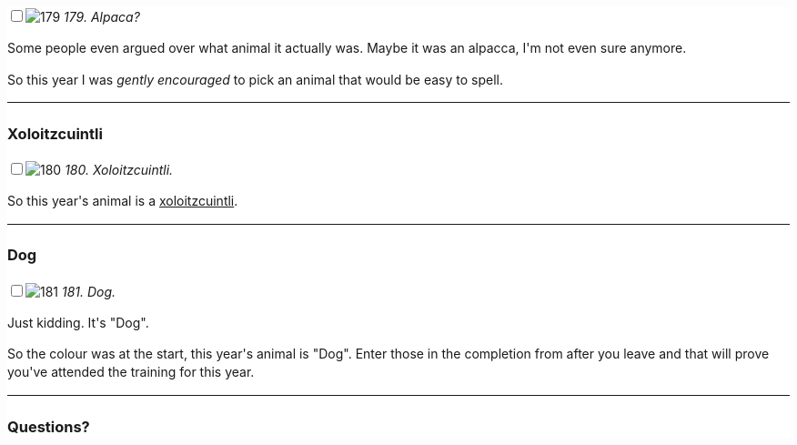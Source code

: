 <input type="checkbox" id="179" /><label for="179">![179](/slides/for_everyone_part_ii/for_everyone_part_ii.179.jpeg)</label>
_179. Alpaca?_

Some people even argued over what animal it actually was. Maybe it was an alpacca, I'm not even sure anymore.

So this year I was _gently encouraged_ to pick an animal that would be easy to spell.

---

### Xoloitzcuintli

<input type="checkbox" id="180" /><label for="180">![180](/slides/for_everyone_part_ii/for_everyone_part_ii.180.jpeg)</label>
_180. Xoloitzcuintli._

So this year's animal is a [xoloitzcuintli](https://en.wikipedia.org/wiki/Mexican_Hairless_Dog).

---

### Dog

<input type="checkbox" id="181" /><label for="181">![181](/slides/for_everyone_part_ii/for_everyone_part_ii.181.jpeg)</label>
_181. Dog._

Just kidding. It's "Dog".

So the colour was at the start, this year's animal is "Dog". Enter those in the completion from after you leave and that will prove you've attended the training for this year.

---

### Questions?

